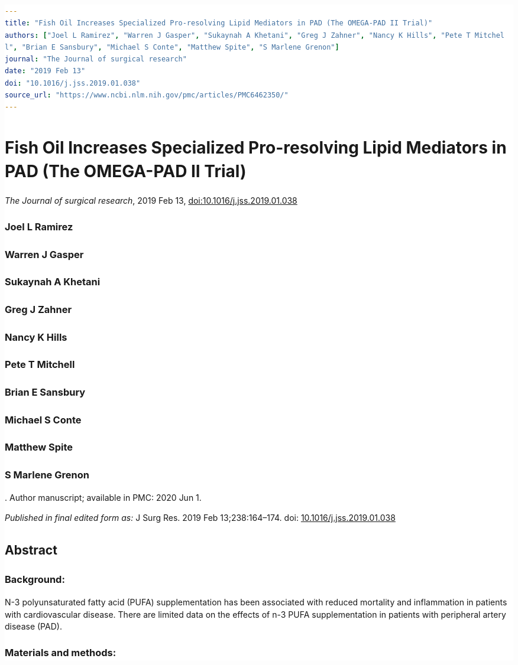 ```yaml
---
title: "Fish Oil Increases Specialized Pro-resolving Lipid Mediators in PAD (The OMEGA-PAD II Trial)"
authors: ["Joel L Ramirez", "Warren J Gasper", "Sukaynah A Khetani", "Greg J Zahner", "Nancy K Hills", "Pete T Mitchell", "Brian E Sansbury", "Michael S Conte", "Matthew Spite", "S Marlene Grenon"]
journal: "The Journal of surgical research"
date: "2019 Feb 13"
doi: "10.1016/j.jss.2019.01.038"
source_url: "https://www.ncbi.nlm.nih.gov/pmc/articles/PMC6462350/"
---
```


# Fish Oil Increases Specialized Pro-resolving Lipid Mediators in PAD (The OMEGA-PAD II Trial)

*The Journal of surgical research*, 2019 Feb 13, [doi:10.1016/j.jss.2019.01.038](https://doi.org/10.1016/j.jss.2019.01.038)

### Joel L Ramirez
### Warren J Gasper
### Sukaynah A Khetani
### Greg J Zahner
### Nancy K Hills
### Pete T Mitchell
### Brian E Sansbury
### Michael S Conte
### Matthew Spite
### S Marlene Grenon

. Author manuscript; available in PMC: 2020 Jun 1.

_Published in final edited form as:_ J Surg Res. 2019 Feb 13;238:164–174. doi: [10.1016/j.jss.2019.01.038](https://doi.org/10.1016/j.jss.2019.01.038)

## Abstract

### Background:

N-3 polyunsaturated fatty acid (PUFA) supplementation has been associated with reduced mortality and inflammation in patients with cardiovascular disease. There are limited data on the effects of n-3 PUFA supplementation in patients with peripheral artery disease (PAD).

### Materials and methods:
